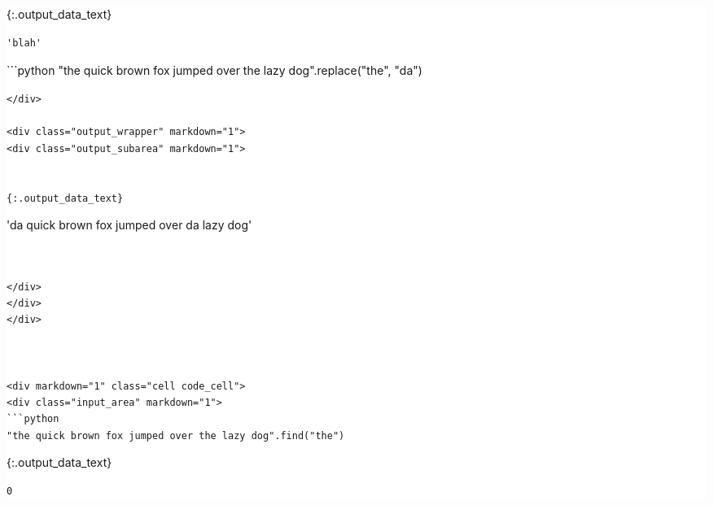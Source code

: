 <div class="output_wrapper" markdown="1">
<div class="output_subarea" markdown="1">


{:.output_data_text}
```
'blah'
```


</div>
</div>
</div>



<div markdown="1" class="cell code_cell">
<div class="input_area" markdown="1">
```python
"the quick brown fox jumped over the lazy dog".replace("the", "da")

```
</div>

<div class="output_wrapper" markdown="1">
<div class="output_subarea" markdown="1">


{:.output_data_text}
```
'da quick brown fox jumped over da lazy dog'
```


</div>
</div>
</div>



<div markdown="1" class="cell code_cell">
<div class="input_area" markdown="1">
```python
"the quick brown fox jumped over the lazy dog".find("the")

```
</div>

<div class="output_wrapper" markdown="1">
<div class="output_subarea" markdown="1">


{:.output_data_text}
```
0
```


</div>
</div>
</div>

